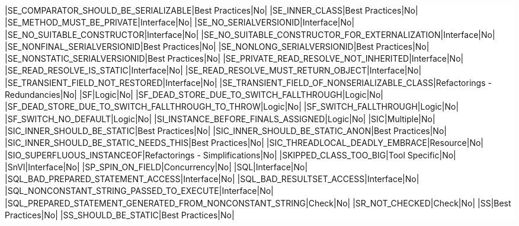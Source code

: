 |SE\_COMPARATOR\_SHOULD\_BE\_SERIALIZABLE|Best Practices|No|
|SE\_INNER\_CLASS|Best Practices|No|
|SE\_METHOD\_MUST\_BE\_PRIVATE|Interface|No|
|SE\_NO\_SERIALVERSIONID|Interface|No|
|SE\_NO\_SUITABLE\_CONSTRUCTOR|Interface|No|
|SE\_NO\_SUITABLE\_CONSTRUCTOR\_FOR\_EXTERNALIZATION|Interface|No|
|SE\_NONFINAL\_SERIALVERSIONID|Best Practices|No|
|SE\_NONLONG\_SERIALVERSIONID|Best Practices|No|
|SE\_NONSTATIC\_SERIALVERSIONID|Best Practices|No|
|SE\_PRIVATE\_READ\_RESOLVE\_NOT\_INHERITED|Interface|No|
|SE\_READ\_RESOLVE\_IS\_STATIC|Interface|No|
|SE\_READ\_RESOLVE\_MUST\_RETURN\_OBJECT|Interface|No|
|SE\_TRANSIENT\_FIELD\_NOT\_RESTORED|Interface|No|
|SE\_TRANSIENT\_FIELD\_OF\_NONSERIALIZABLE\_CLASS|Refactorings - Redundancies|No|
|SF|Logic|No|
|SF\_DEAD\_STORE\_DUE\_TO\_SWITCH\_FALLTHROUGH|Logic|No|
|SF\_DEAD\_STORE\_DUE\_TO\_SWITCH\_FALLTHROUGH\_TO\_THROW|Logic|No|
|SF\_SWITCH\_FALLTHROUGH|Logic|No|
|SF\_SWITCH\_NO\_DEFAULT|Logic|No|
|SI\_INSTANCE\_BEFORE\_FINALS\_ASSIGNED|Logic|No|
|SIC|Multiple|No|
|SIC\_INNER\_SHOULD\_BE\_STATIC|Best Practices|No|
|SIC\_INNER\_SHOULD\_BE\_STATIC\_ANON|Best Practices|No|
|SIC\_INNER\_SHOULD\_BE\_STATIC\_NEEDS\_THIS|Best Practices|No|
|SIC\_THREADLOCAL\_DEADLY\_EMBRACE|Resource|No|
|SIO\_SUPERFLUOUS\_INSTANCEOF|Refactorings - Simplifications|No|
|SKIPPED\_CLASS\_TOO\_BIG|Tool Specific|No|
|SnVI|Interface|No|
|SP\_SPIN\_ON\_FIELD|Concurrency|No|
|SQL|Interface|No|
|SQL\_BAD\_PREPARED\_STATEMENT\_ACCESS|Interface|No|
|SQL\_BAD\_RESULTSET\_ACCESS|Interface|No|
|SQL\_NONCONSTANT\_STRING\_PASSED\_TO\_EXECUTE|Interface|No|
|SQL\_PREPARED\_STATEMENT\_GENERATED\_FROM\_NONCONSTANT\_STRING|Check|No|
|SR\_NOT\_CHECKED|Check|No|
|SS|Best Practices|No|
|SS\_SHOULD\_BE\_STATIC|Best Practices|No|
